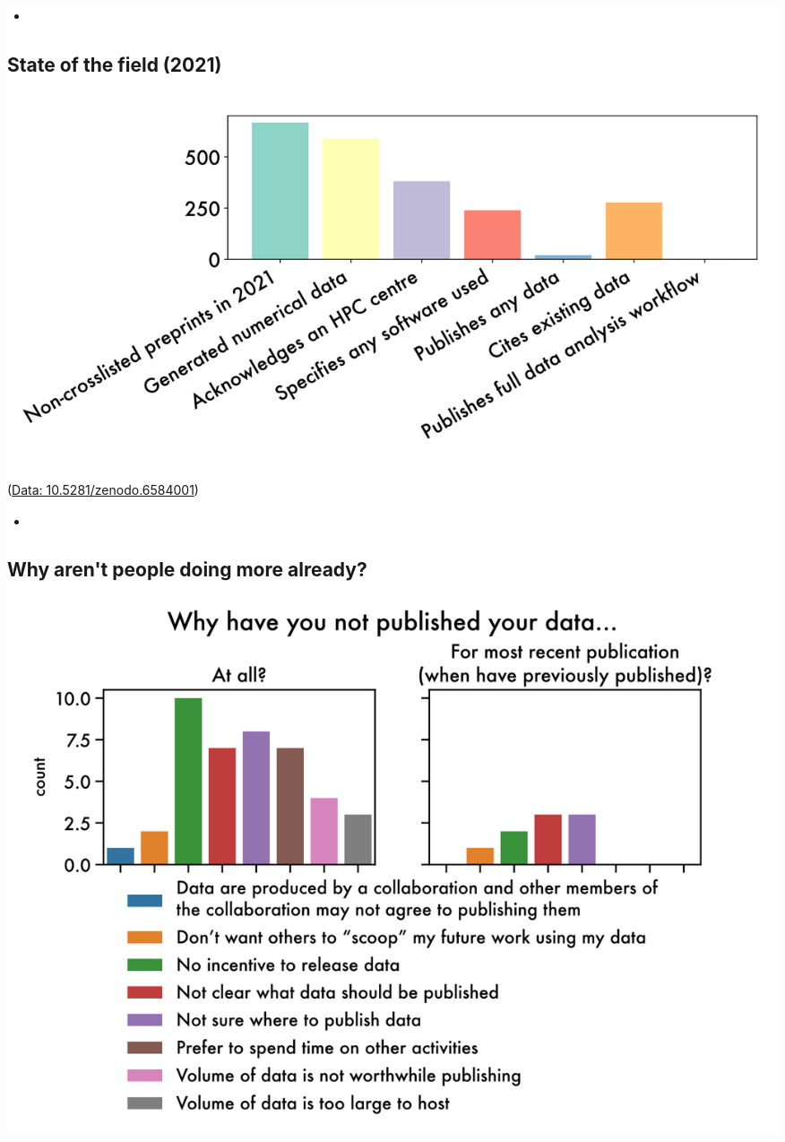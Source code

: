 -

## State of the field (2021)

![Bar chart showing the prevalence of various aspects of reproducibility/open science in lattice](images/repro_summary.svg)

([Data: 10.5281/zenodo.6584001](https://doi.org/10.5281/zenodo.6584001))

-

## Why aren't people doing more already?

![Bar plots of "Why have you not made your data available" in most recent publication and in any publication](images/why_not_made_data_available.svg) 